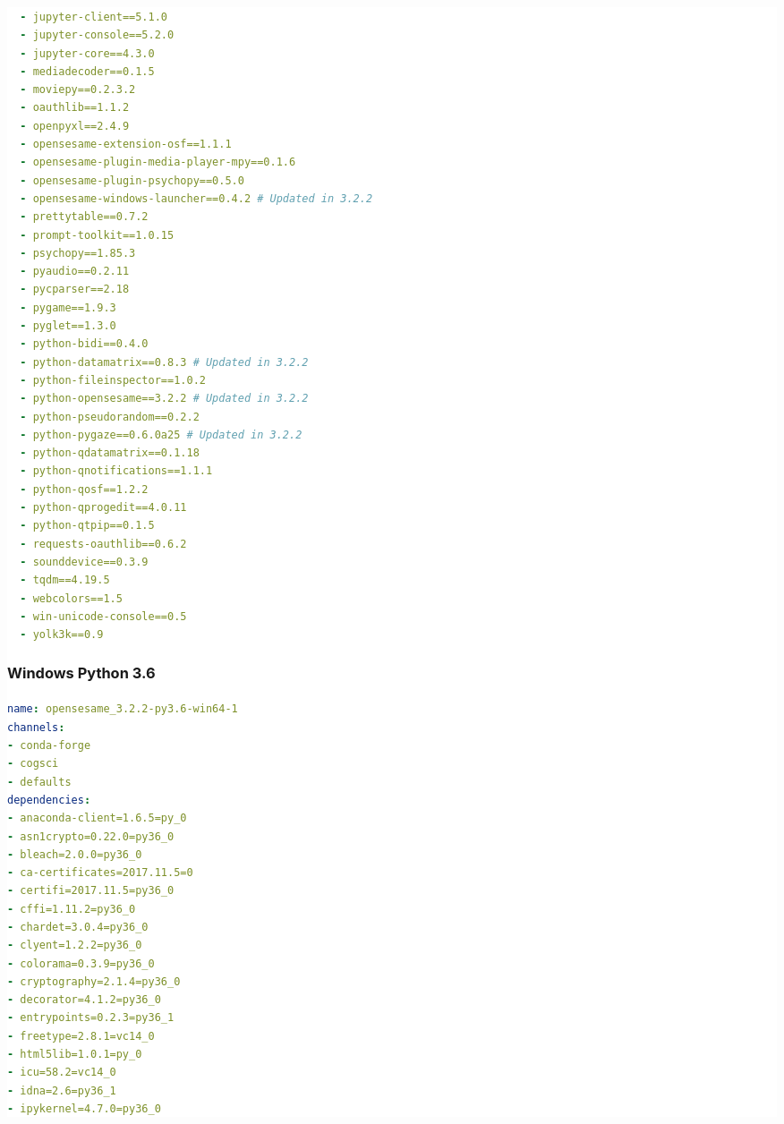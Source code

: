 ~~~ .yaml
  - jupyter-client==5.1.0
  - jupyter-console==5.2.0
  - jupyter-core==4.3.0
  - mediadecoder==0.1.5
  - moviepy==0.2.3.2
  - oauthlib==1.1.2
  - openpyxl==2.4.9
  - opensesame-extension-osf==1.1.1
  - opensesame-plugin-media-player-mpy==0.1.6
  - opensesame-plugin-psychopy==0.5.0
  - opensesame-windows-launcher==0.4.2 # Updated in 3.2.2
  - prettytable==0.7.2
  - prompt-toolkit==1.0.15
  - psychopy==1.85.3
  - pyaudio==0.2.11
  - pycparser==2.18
  - pygame==1.9.3
  - pyglet==1.3.0
  - python-bidi==0.4.0
  - python-datamatrix==0.8.3 # Updated in 3.2.2
  - python-fileinspector==1.0.2
  - python-opensesame==3.2.2 # Updated in 3.2.2
  - python-pseudorandom==0.2.2
  - python-pygaze==0.6.0a25 # Updated in 3.2.2
  - python-qdatamatrix==0.1.18
  - python-qnotifications==1.1.1
  - python-qosf==1.2.2
  - python-qprogedit==4.0.11
  - python-qtpip==0.1.5
  - requests-oauthlib==0.6.2
  - sounddevice==0.3.9
  - tqdm==4.19.5
  - webcolors==1.5
  - win-unicode-console==0.5
  - yolk3k==0.9
~~~


### Windows Python 3.6

~~~ .yaml
name: opensesame_3.2.2-py3.6-win64-1
channels:
- conda-forge
- cogsci
- defaults
dependencies:
- anaconda-client=1.6.5=py_0
- asn1crypto=0.22.0=py36_0
- bleach=2.0.0=py36_0
- ca-certificates=2017.11.5=0
- certifi=2017.11.5=py36_0
- cffi=1.11.2=py36_0
- chardet=3.0.4=py36_0
- clyent=1.2.2=py36_0
- colorama=0.3.9=py36_0
- cryptography=2.1.4=py36_0
- decorator=4.1.2=py36_0
- entrypoints=0.2.3=py36_1
- freetype=2.8.1=vc14_0
- html5lib=1.0.1=py_0
- icu=58.2=vc14_0
- idna=2.6=py36_1
- ipykernel=4.7.0=py36_0
~~~